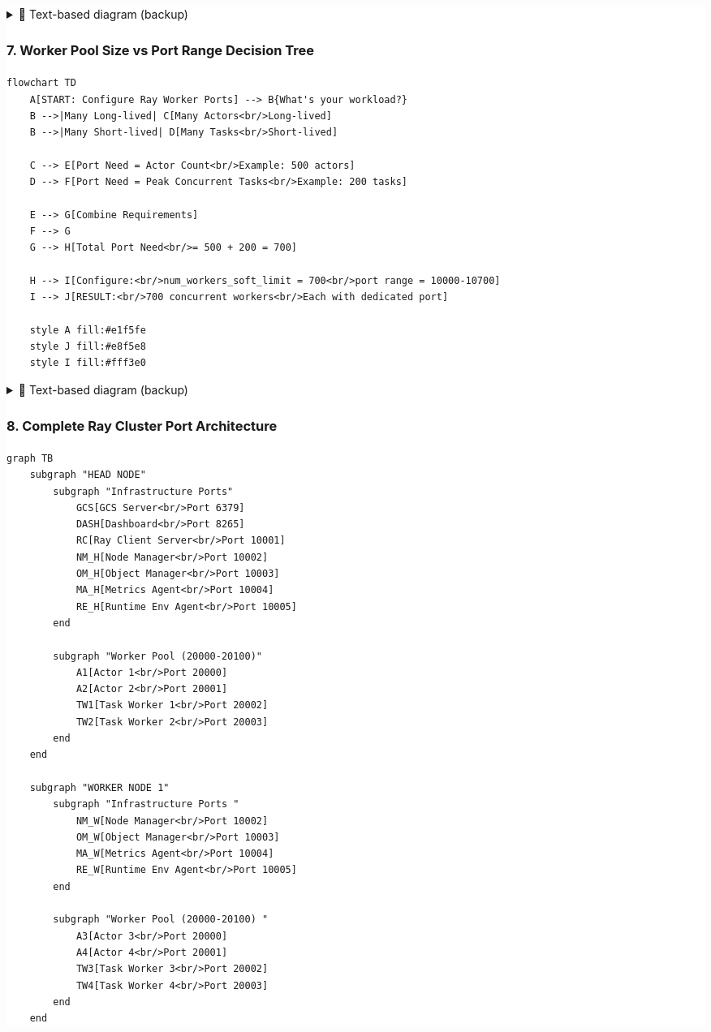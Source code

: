 <details><summary>📁 Text-based diagram (backup)</summary></details>

### **7. Worker Pool Size vs Port Range Decision Tree**

```mermaid
flowchart TD
    A[START: Configure Ray Worker Ports] --> B{What's your workload?}
    B -->|Many Long-lived| C[Many Actors<br/>Long-lived]
    B -->|Many Short-lived| D[Many Tasks<br/>Short-lived]
    
    C --> E[Port Need = Actor Count<br/>Example: 500 actors]
    D --> F[Port Need = Peak Concurrent Tasks<br/>Example: 200 tasks]
    
    E --> G[Combine Requirements]
    F --> G
    G --> H[Total Port Need<br/>= 500 + 200 = 700]
    
    H --> I[Configure:<br/>num_workers_soft_limit = 700<br/>port range = 10000-10700]
    I --> J[RESULT:<br/>700 concurrent workers<br/>Each with dedicated port]
    
    style A fill:#e1f5fe
    style J fill:#e8f5e8
    style I fill:#fff3e0
```

<details><summary>📁 Text-based diagram (backup)</summary></details>

### **8. Complete Ray Cluster Port Architecture**

```mermaid
graph TB
    subgraph "HEAD NODE"
        subgraph "Infrastructure Ports"
            GCS[GCS Server<br/>Port 6379]
            DASH[Dashboard<br/>Port 8265]
            RC[Ray Client Server<br/>Port 10001]
            NM_H[Node Manager<br/>Port 10002]
            OM_H[Object Manager<br/>Port 10003]
            MA_H[Metrics Agent<br/>Port 10004]
            RE_H[Runtime Env Agent<br/>Port 10005]
        end
        
        subgraph "Worker Pool (20000-20100)"
            A1[Actor 1<br/>Port 20000]
            A2[Actor 2<br/>Port 20001]
            TW1[Task Worker 1<br/>Port 20002]
            TW2[Task Worker 2<br/>Port 20003]
        end
    end

    subgraph "WORKER NODE 1"
        subgraph "Infrastructure Ports "
            NM_W[Node Manager<br/>Port 10002]
            OM_W[Object Manager<br/>Port 10003]
            MA_W[Metrics Agent<br/>Port 10004]
            RE_W[Runtime Env Agent<br/>Port 10005]
        end
        
        subgraph "Worker Pool (20000-20100) "
            A3[Actor 3<br/>Port 20000]
            A4[Actor 4<br/>Port 20001]
            TW3[Task Worker 3<br/>Port 20002]
            TW4[Task Worker 4<br/>Port 20003]
        end
    end
```